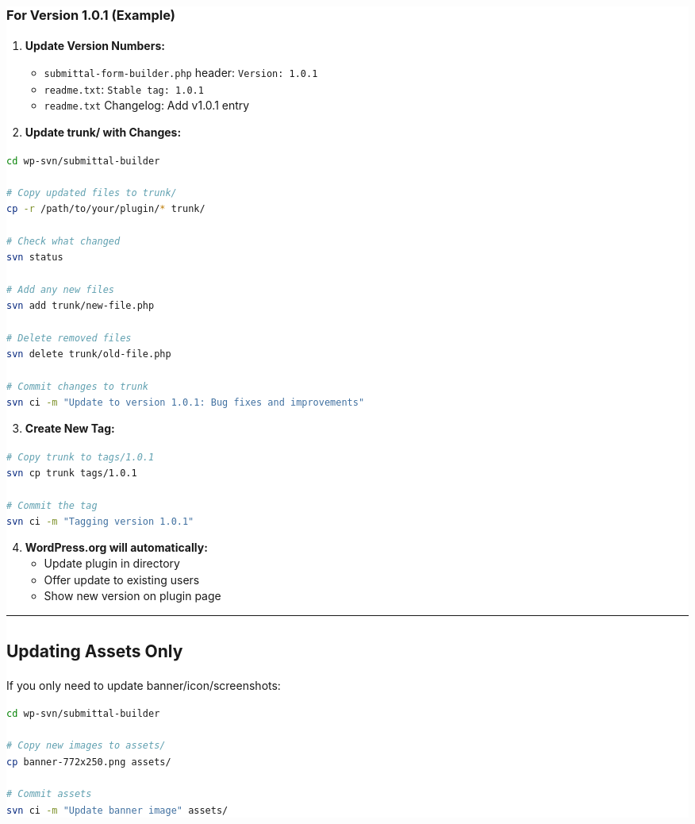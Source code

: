 ### For Version 1.0.1 (Example)

1. **Update Version Numbers:**
   - `submittal-form-builder.php` header: `Version: 1.0.1`
   - `readme.txt`: `Stable tag: 1.0.1`
   - `readme.txt` Changelog: Add v1.0.1 entry

2. **Update trunk/ with Changes:**

```bash
cd wp-svn/submittal-builder

# Copy updated files to trunk/
cp -r /path/to/your/plugin/* trunk/

# Check what changed
svn status

# Add any new files
svn add trunk/new-file.php

# Delete removed files
svn delete trunk/old-file.php

# Commit changes to trunk
svn ci -m "Update to version 1.0.1: Bug fixes and improvements"
```

3. **Create New Tag:**

```bash
# Copy trunk to tags/1.0.1
svn cp trunk tags/1.0.1

# Commit the tag
svn ci -m "Tagging version 1.0.1"
```

4. **WordPress.org will automatically:**
   - Update plugin in directory
   - Offer update to existing users
   - Show new version on plugin page

---

## Updating Assets Only

If you only need to update banner/icon/screenshots:

```bash
cd wp-svn/submittal-builder

# Copy new images to assets/
cp banner-772x250.png assets/

# Commit assets
svn ci -m "Update banner image" assets/
```
